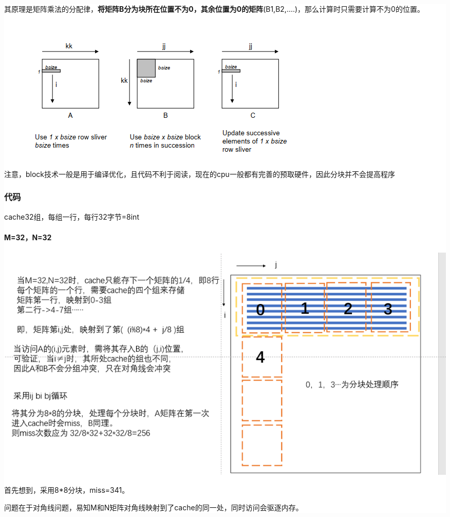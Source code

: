 其原理是矩阵乘法的分配律，**将矩阵B分为块所在位置不为0，其余位置为0的矩阵**(B1,B2,....)，那么计算时只需要计算不为0的位置。

![image-20240801161901703](./image/5,cache_lab_image/image-20240801161901703.png)

注意，block技术一般是用于编译优化，且代码不利于阅读，现在的cpu一般都有完善的预取硬件，因此分块并不会提高程序

### 代码

cache32组，每组一行，每行32字节=8int

#### M=32，N=32

![image-20240801211058675](./image/5,cache_lab_image/image-20240801211058675.png)

首先想到，采用8*8分块，miss=341。

问题在于对角线问题，易知M和N矩阵对角线映射到了cache的同一处，同时访问会驱逐内存。
